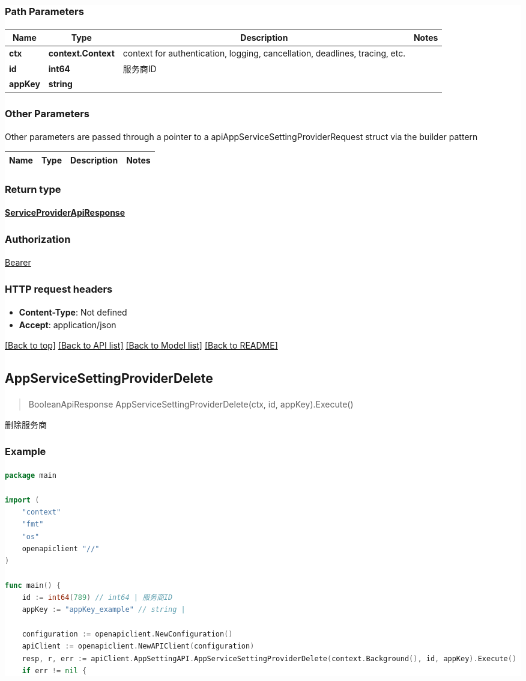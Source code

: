 ### Path Parameters


Name | Type | Description  | Notes
------------- | ------------- | ------------- | -------------
**ctx** | **context.Context** | context for authentication, logging, cancellation, deadlines, tracing, etc.
**id** | **int64** | 服务商ID | 
**appKey** | **string** |  | 

### Other Parameters

Other parameters are passed through a pointer to a apiAppServiceSettingProviderRequest struct via the builder pattern


Name | Type | Description  | Notes
------------- | ------------- | ------------- | -------------



### Return type

[**ServiceProviderApiResponse**](ServiceProviderApiResponse.md)

### Authorization

[Bearer](../README.md#Bearer)

### HTTP request headers

- **Content-Type**: Not defined
- **Accept**: application/json

[[Back to top]](#) [[Back to API list]](../README.md#documentation-for-api-endpoints)
[[Back to Model list]](../README.md#documentation-for-models)
[[Back to README]](../README.md)


## AppServiceSettingProviderDelete

> BooleanApiResponse AppServiceSettingProviderDelete(ctx, id, appKey).Execute()

删除服务商



### Example

```go
package main

import (
	"context"
	"fmt"
	"os"
	openapiclient "//"
)

func main() {
	id := int64(789) // int64 | 服务商ID
	appKey := "appKey_example" // string | 

	configuration := openapiclient.NewConfiguration()
	apiClient := openapiclient.NewAPIClient(configuration)
	resp, r, err := apiClient.AppSettingAPI.AppServiceSettingProviderDelete(context.Background(), id, appKey).Execute()
	if err != nil {
```